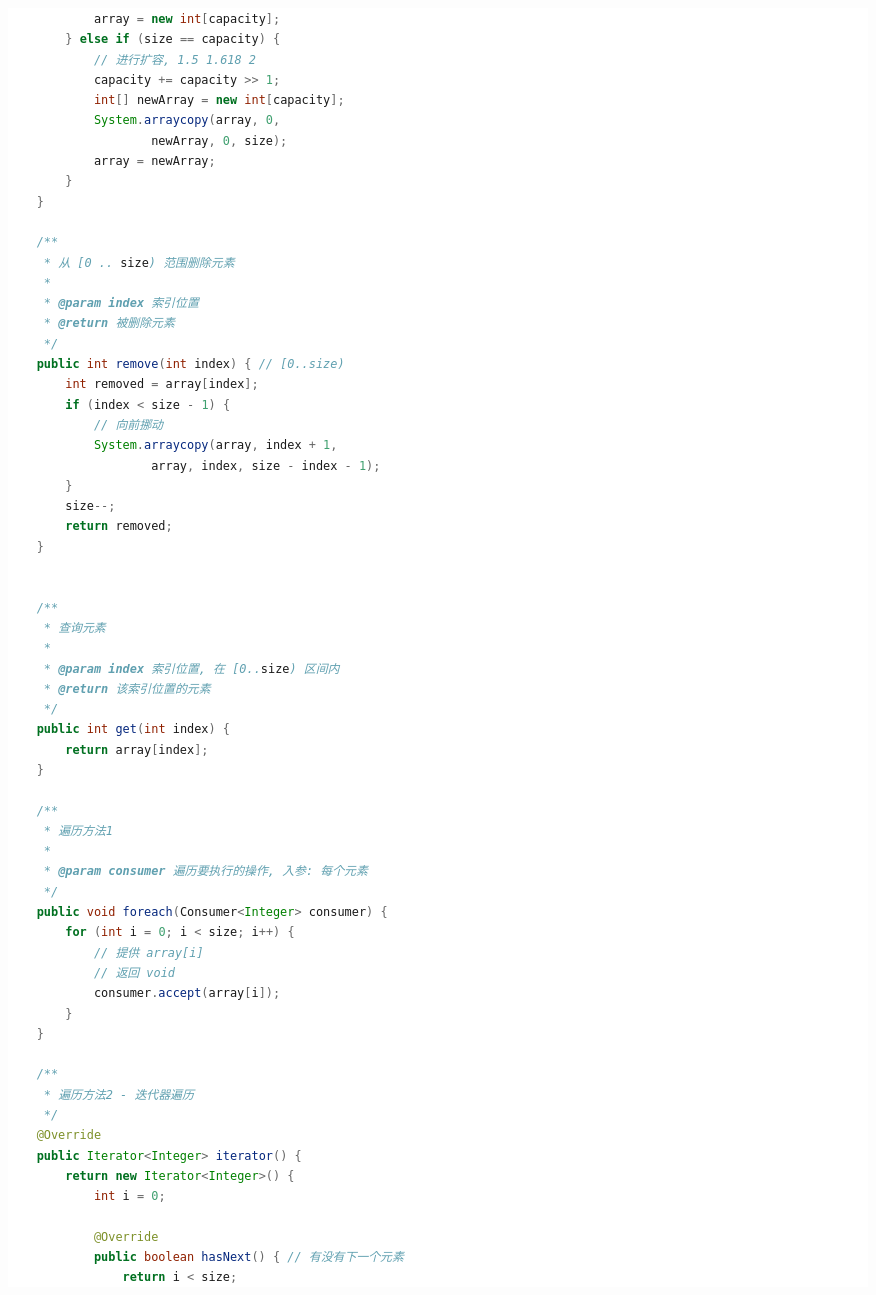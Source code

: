 ```java
            array = new int[capacity];
        } else if (size == capacity) {
            // 进行扩容, 1.5 1.618 2
            capacity += capacity >> 1;
            int[] newArray = new int[capacity];
            System.arraycopy(array, 0,
                    newArray, 0, size);
            array = newArray;
        }
    }

    /**
     * 从 [0 .. size) 范围删除元素
     *
     * @param index 索引位置
     * @return 被删除元素
     */
    public int remove(int index) { // [0..size)
        int removed = array[index];
        if (index < size - 1) {
            // 向前挪动
            System.arraycopy(array, index + 1,
                    array, index, size - index - 1);
        }
        size--;
        return removed;
    }


    /**
     * 查询元素
     *
     * @param index 索引位置, 在 [0..size) 区间内
     * @return 该索引位置的元素
     */
    public int get(int index) {
        return array[index];
    }

    /**
     * 遍历方法1
     *
     * @param consumer 遍历要执行的操作, 入参: 每个元素
     */
    public void foreach(Consumer<Integer> consumer) {
        for (int i = 0; i < size; i++) {
            // 提供 array[i]
            // 返回 void
            consumer.accept(array[i]);
        }
    }

    /**
     * 遍历方法2 - 迭代器遍历
     */
    @Override
    public Iterator<Integer> iterator() {
        return new Iterator<Integer>() {
            int i = 0;

            @Override
            public boolean hasNext() { // 有没有下一个元素
                return i < size;
```